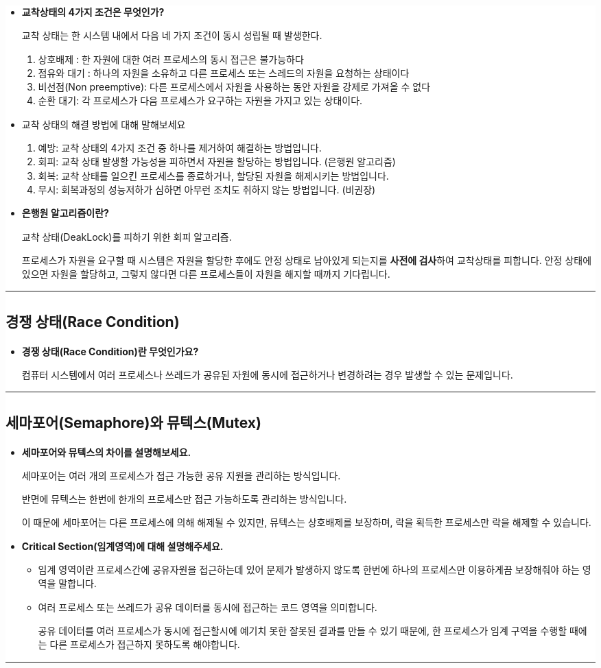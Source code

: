 

- **교착상태의 4가지 조건은 무엇인가?**

  교착 상태는 한 시스템 내에서 다음 네 가지 조건이 동시 성립될 때 발생한다.

  1. 상호배제 : 한 자원에 대한 여러 프로세스의 동시 접근은 불가능하다
  2. 점유와 대기 : 하나의 자원을 소유하고 다른 프로세스 또는 스레드의 자원을 요청하는 상태이다
  3. 비선점(Non preemptive): 다른 프로세스에서 자원을 사용하는 동안 자원을 강제로 가져올 수 없다
  4. 순환 대기: 각 프로세스가 다음 프로세스가 요구하는 자원을 가지고 있는 상태이다.



- 교착 상태의 해결 방법에 대해 말해보세요
  1. 예방: 교착 상태의 4가지 조건 중 하나를 제거하여 해결하는 방법입니다.
  2. 회피: 교착 상태 발생할 가능성을 피하면서 자원을 할당하는 방법입니다.  (은행원 알고리즘)
  3. 회복: 교착 상태를 일으킨 프로세스를 종료하거나, 할당된 자원을 해제시키는 방법입니다.
  4. 무시: 회복과정의 성능저하가 심하면 아무런 조치도 취하지 않는 방법입니다. (비권장)



- **은행원 알고리즘이란?**

  교착 상태(DeakLock)를 피하기 위한 회피 알고리즘.

  프로세스가 자원을 요구할 때 시스템은 자원을 할당한 후에도 안정 상태로 남아있게 되는지를 **사전에 검사**하여 교착상태를 피합니다. 안정 상태에 있으면 자원을 할당하고, 그렇지 않다면 다른 프로세스들이 자원을 해지할 때까지 기다립니다.

---



## 경쟁 상태(Race Condition)

- **경쟁 상태(Race Condition)란 무엇인가요?**

  컴퓨터 시스템에서 여러 프로세스나 쓰레드가 공유된 자원에 동시에 접근하거나 변경하려는 경우 발생할 수 있는 문제입니다.

---



## 세마포어(Semaphore)와 뮤텍스(Mutex)

- **세마포어와 뮤텍스의 차이를 설명해보세요.**

  세마포어는 여러 개의 프로세스가 접근 가능한 공유 지원을 관리하는 방식입니다.

  반면에 뮤텍스는 한번에 한개의 프로세스만 접근 가능하도록 관리하는 방식입니다.

  이 때문에 세마포어는 다른 프로세스에 의해 해제될 수 있지만, 뮤텍스는 상호배제를 보장하며, 락을 획득한 프로세스만 락을 해제할 수 있습니다.



- **Critical Section(임계영역)에 대해 설명해주세요.**

  - 임계 영역이란 프로세스간에 공유자원을 접근하는데 있어 문제가 발생하지 않도록 한번에 하나의 프로세스만 이용하게끔 보장해줘야 하는 영역을 말합니다.

  - 여러 프로세스 또는 쓰레드가 공유 데이터를 동시에 접근하는 코드 영역을 의미합니다.

    공유 데이터를 여러 프로세스가 동시에 접근할시에 예기치 못한 잘못된 결과를 만들 수 있기 때문에, 한 프로세스가 임계 구역을 수행할 때에는 다른 프로세스가 접근하지 못하도록 해야합니다.

---